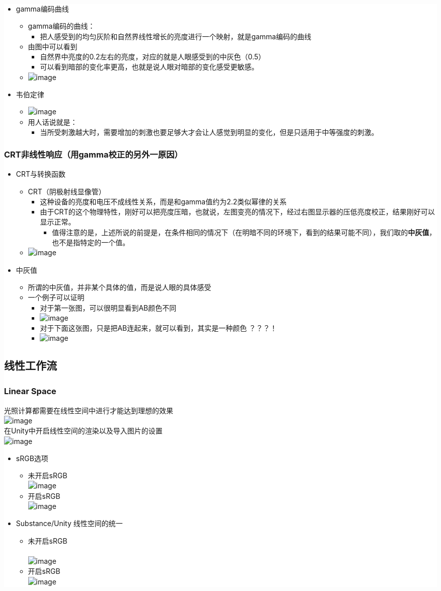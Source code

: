 * gamma编码曲线
  * gamma编码的曲线：
    * 把人感受到的均匀灰阶和自然界线性增长的亮度进行一个映射，就是gamma编码的曲线
  * 由图中可以看到
    * 自然界中亮度的0.2左右的亮度，对应的就是人眼感受到的中灰色（0.5）
    * 可以看到暗部的变化率更高，也就是说人眼对暗部的变化感受更敏感。
  * ![image](https://user-images.githubusercontent.com/74708198/236781555-7f564611-9787-4728-a561-214d84c1bb6d.png)

* 韦伯定律
  * ![image](https://user-images.githubusercontent.com/74708198/236782004-ea318b95-e218-420e-ac1f-ee3f96a5133d.png)
  * 用人话说就是：
    * 当所受刺激越大时，需要增加的刺激也要足够大才会让人感觉到明显的变化，但是只适用于中等强度的刺激。

### CRT非线性响应（用gamma校正的另外一原因）
* CRT与转换函数
  * CRT（阴极射线显像管）
    * 这种设备的亮度和电压不成线性关系，而是和gamma值约为2.2类似幂律的关系
    * 由于CRT的这个物理特性，刚好可以把亮度压暗，也就说，左图变亮的情况下，经过右图显示器的压低亮度校正，结果刚好可以显示正常。
      * 值得注意的是，上述所说的前提是，在条件相同的情况下（在明暗不同的环境下，看到的结果可能不同），我们取的**中灰值**，也不是指特定的一个值。
  * ![image](https://user-images.githubusercontent.com/74708198/236783975-635b6dcd-a058-45b7-8dba-8ee4a43af70a.png)

* 中灰值
  * 所谓的中灰值，并非某个具体的值，而是说人眼的具体感受
  * 一个例子可以证明
    * 对于第一张图，可以很明显看到AB颜色不同
    * ![image](https://user-images.githubusercontent.com/74708198/236784118-2c8e22e1-e85d-4b34-8509-d30411884fe8.png)
    * 对于下面这张图，只是把AB连起来，就可以看到，其实是一种颜色 ？？？！
    * ![image](https://user-images.githubusercontent.com/74708198/236784705-0cac0065-46bf-4837-96e8-7ffd357425eb.png)

## 线性工作流
### Linear Space
光照计算都需要在线性空间中进行才能达到理想的效果
<br><img width="244" alt="image" src="https://user-images.githubusercontent.com/74708198/226886564-c19bf138-d413-4a25-84cc-3a0e47b9974f.png">
<br>在Unity中开启线性空间的渲染以及导入图片的设置
<br><img width="390" alt="image" src="https://user-images.githubusercontent.com/74708198/226886673-159c2e49-a645-4f83-8173-7009e05c8962.png">
* sRGB选项
  * 未开启sRGB 
  <br><img width="234" alt="image" src="https://user-images.githubusercontent.com/74708198/226887067-4bc221ad-8613-453e-8166-6d781b375652.png">
  * 开启sRGB
  <br><img width="234" alt="image" src="https://user-images.githubusercontent.com/74708198/226887105-2bd97252-2325-4084-b1d2-9a0da6af891c.png">

* Substance/Unity 线性空间的统一
  * 未开启sRGB 	
  <br><img width="169" alt="image" src="https://user-images.githubusercontent.com/74708198/226887140-51599c38-9f96-4d78-8108-0641889999b1.png">
  * 开启sRGB
  <br><img width="167" alt="image" src="https://user-images.githubusercontent.com/74708198/226887166-396e30d6-12e0-4166-88bc-0070b04db8f3.png">
